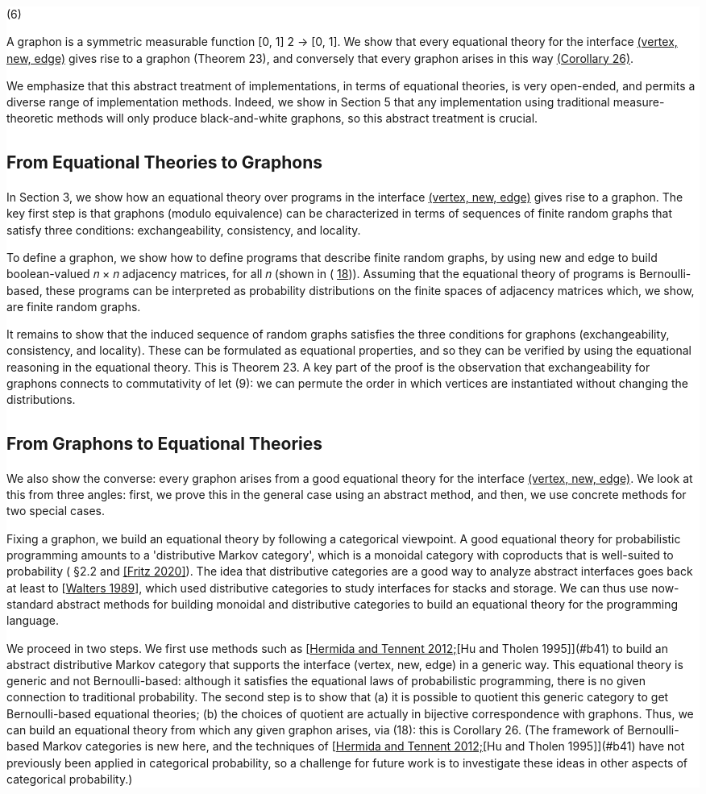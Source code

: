 (6)

A graphon is a symmetric measurable function [0, 1] 2 → [0, 1]. We show that every equational theory for the interface [(vertex, new, edge)](#) gives rise to a graphon (Theorem 23), and conversely that every graphon arises in this way [(Corollary 26)](#).

We emphasize that this abstract treatment of implementations, in terms of equational theories, is very open-ended, and permits a diverse range of implementation methods. Indeed, we show in Section 5 that any implementation using traditional measure-theoretic methods will only produce black-and-white graphons, so this abstract treatment is crucial.

## From Equational Theories to Graphons

In Section 3, we show how an equational theory over programs in the interface [(vertex, new, edge)](#) gives rise to a graphon. The key first step is that graphons (modulo equivalence) can be characterized in terms of sequences of finite random graphs that satisfy three conditions: exchangeability, consistency, and locality.

To define a graphon, we show how to define programs that describe finite random graphs, by using new and edge to build boolean-valued 𝑛 × 𝑛 adjacency matrices, for all 𝑛 (shown in ( [18](#formula_30))). Assuming that the equational theory of programs is Bernoulli-based, these programs can be interpreted as probability distributions on the finite spaces of adjacency matrices which, we show, are finite random graphs.

It remains to show that the induced sequence of random graphs satisfies the three conditions for graphons (exchangeability, consistency, and locality). These can be formulated as equational properties, and so they can be verified by using the equational reasoning in the equational theory. This is Theorem 23. A key part of the proof is the observation that exchangeability for graphons connects to commutativity of let (9): we can permute the order in which vertices are instantiated without changing the distributions.

## From Graphons to Equational Theories

We also show the converse: every graphon arises from a good equational theory for the interface [(vertex, new, edge)](#). We look at this from three angles: first, we prove this in the general case using an abstract method, and then, we use concrete methods for two special cases.

Fixing a graphon, we build an equational theory by following a categorical viewpoint. A good equational theory for probabilistic programming amounts to a 'distributive Markov category', which is a monoidal category with coproducts that is well-suited to probability ( §2.2 and [[Fritz 2020]](#b32)). The idea that distributive categories are a good way to analyze abstract interfaces goes back at least to [[Walters 1989](#b83)], which used distributive categories to study interfaces for stacks and storage. We can thus use now-standard abstract methods for building monoidal and distributive categories to build an equational theory for the programming language.

We proceed in two steps. We first use methods such as [[Hermida and Tennent 2012;](#b39)[Hu and Tholen 1995]](#b41) to build an abstract distributive Markov category that supports the interface (vertex, new, edge) in a generic way. This equational theory is generic and not Bernoulli-based: although it satisfies the equational laws of probabilistic programming, there is no given connection to traditional probability. The second step is to show that (a) it is possible to quotient this generic category to get Bernoulli-based equational theories; (b) the choices of quotient are actually in bijective correspondence with graphons. Thus, we can build an equational theory from which any given graphon arises, via (18): this is Corollary 26. (The framework of Bernoulli-based Markov categories is new here, and the techniques of [[Hermida and Tennent 2012;](#b39)[Hu and Tholen 1995]](#b41) have not previously been applied in categorical probability, so a challenge for future work is to investigate these ideas in other aspects of categorical probability.)

